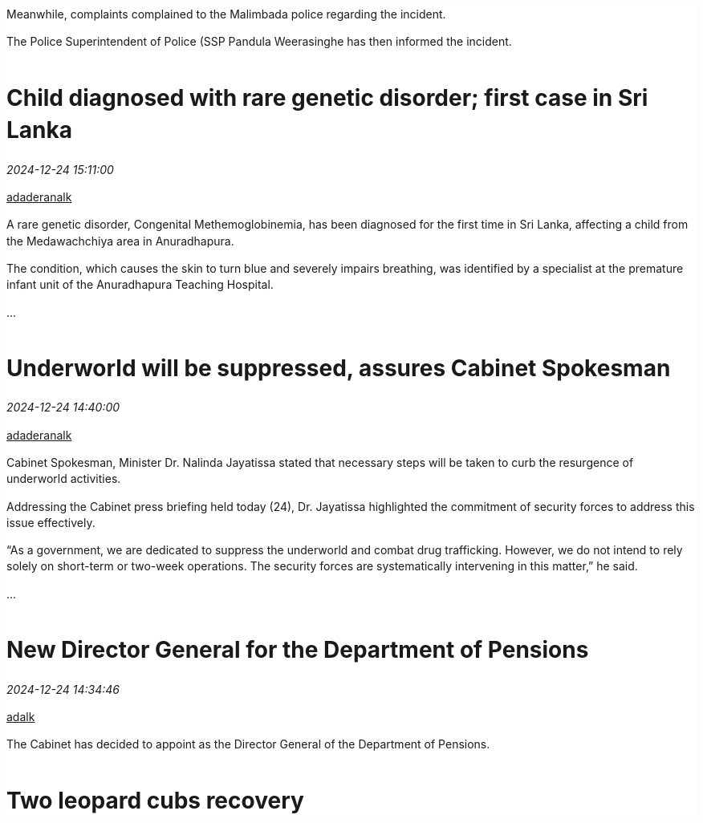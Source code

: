 Meanwhile, complaints complained to the Malimbada police regarding the incident.

The Police Superintendent of Police (SSP Pandula Weerasinghe has then informed the incident.



# Child diagnosed with rare genetic disorder; first case in Sri Lanka

*2024-12-24 15:11:00*

[adaderanalk](https://www.adaderana.lk/news/104472/child-diagnosed-with-rare-genetic-disorder-first-case-in-sri-lanka)

A rare genetic disorder, Congenital Methemoglobinemia, has been diagnosed for the first time in Sri Lanka, affecting a child from the Medawachchiya area in Anuradhapura.

The condition, which causes the skin to turn blue and severely impairs breathing, was identified by a specialist at the premature infant unit of the Anuradhapura Teaching Hospital.

...



# Underworld will be suppressed, assures Cabinet Spokesman

*2024-12-24 14:40:00*

[adaderanalk](https://www.adaderana.lk/news/104471/underworld-will-be-suppressed-assures-cabinet-spokesman)

Cabinet Spokesman, Minister Dr. Nalinda Jayatissa stated that necessary steps will be taken to curb the resurgence of underworld activities.

Addressing the Cabinet press briefing held today (24), Dr. Jayatissa highlighted the commitment of security forces to address this issue effectively.

“As a government, we are dedicated to suppress the underworld and combat drug trafficking. However, we do not intend to rely solely on short-term or two-week operations. The security forces are systematically intervening in this matter,” he said.

...



# New Director General for the Department of Pensions

*2024-12-24 14:34:46*

[adalk](https://www.ada.lk/breaking_news/විශ්‍රාම-වැටුප්-දෙපාර්තමේන්තුවට-නව-අධ්‍යක්ෂ-ජනරාල්වරයෙක්/11-413817)

The Cabinet has decided to appoint as the Director General of the Department of Pensions.



# Two leopard cubs recovery
